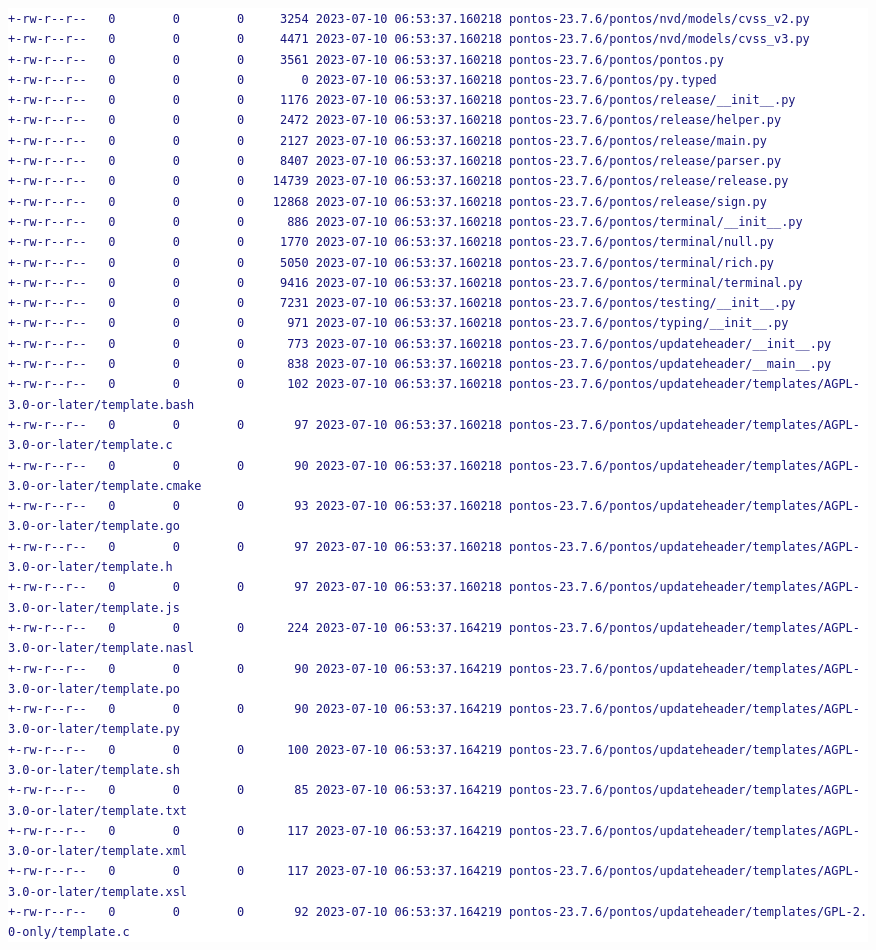 ```diff
+-rw-r--r--   0        0        0     3254 2023-07-10 06:53:37.160218 pontos-23.7.6/pontos/nvd/models/cvss_v2.py
+-rw-r--r--   0        0        0     4471 2023-07-10 06:53:37.160218 pontos-23.7.6/pontos/nvd/models/cvss_v3.py
+-rw-r--r--   0        0        0     3561 2023-07-10 06:53:37.160218 pontos-23.7.6/pontos/pontos.py
+-rw-r--r--   0        0        0        0 2023-07-10 06:53:37.160218 pontos-23.7.6/pontos/py.typed
+-rw-r--r--   0        0        0     1176 2023-07-10 06:53:37.160218 pontos-23.7.6/pontos/release/__init__.py
+-rw-r--r--   0        0        0     2472 2023-07-10 06:53:37.160218 pontos-23.7.6/pontos/release/helper.py
+-rw-r--r--   0        0        0     2127 2023-07-10 06:53:37.160218 pontos-23.7.6/pontos/release/main.py
+-rw-r--r--   0        0        0     8407 2023-07-10 06:53:37.160218 pontos-23.7.6/pontos/release/parser.py
+-rw-r--r--   0        0        0    14739 2023-07-10 06:53:37.160218 pontos-23.7.6/pontos/release/release.py
+-rw-r--r--   0        0        0    12868 2023-07-10 06:53:37.160218 pontos-23.7.6/pontos/release/sign.py
+-rw-r--r--   0        0        0      886 2023-07-10 06:53:37.160218 pontos-23.7.6/pontos/terminal/__init__.py
+-rw-r--r--   0        0        0     1770 2023-07-10 06:53:37.160218 pontos-23.7.6/pontos/terminal/null.py
+-rw-r--r--   0        0        0     5050 2023-07-10 06:53:37.160218 pontos-23.7.6/pontos/terminal/rich.py
+-rw-r--r--   0        0        0     9416 2023-07-10 06:53:37.160218 pontos-23.7.6/pontos/terminal/terminal.py
+-rw-r--r--   0        0        0     7231 2023-07-10 06:53:37.160218 pontos-23.7.6/pontos/testing/__init__.py
+-rw-r--r--   0        0        0      971 2023-07-10 06:53:37.160218 pontos-23.7.6/pontos/typing/__init__.py
+-rw-r--r--   0        0        0      773 2023-07-10 06:53:37.160218 pontos-23.7.6/pontos/updateheader/__init__.py
+-rw-r--r--   0        0        0      838 2023-07-10 06:53:37.160218 pontos-23.7.6/pontos/updateheader/__main__.py
+-rw-r--r--   0        0        0      102 2023-07-10 06:53:37.160218 pontos-23.7.6/pontos/updateheader/templates/AGPL-3.0-or-later/template.bash
+-rw-r--r--   0        0        0       97 2023-07-10 06:53:37.160218 pontos-23.7.6/pontos/updateheader/templates/AGPL-3.0-or-later/template.c
+-rw-r--r--   0        0        0       90 2023-07-10 06:53:37.160218 pontos-23.7.6/pontos/updateheader/templates/AGPL-3.0-or-later/template.cmake
+-rw-r--r--   0        0        0       93 2023-07-10 06:53:37.160218 pontos-23.7.6/pontos/updateheader/templates/AGPL-3.0-or-later/template.go
+-rw-r--r--   0        0        0       97 2023-07-10 06:53:37.160218 pontos-23.7.6/pontos/updateheader/templates/AGPL-3.0-or-later/template.h
+-rw-r--r--   0        0        0       97 2023-07-10 06:53:37.160218 pontos-23.7.6/pontos/updateheader/templates/AGPL-3.0-or-later/template.js
+-rw-r--r--   0        0        0      224 2023-07-10 06:53:37.164219 pontos-23.7.6/pontos/updateheader/templates/AGPL-3.0-or-later/template.nasl
+-rw-r--r--   0        0        0       90 2023-07-10 06:53:37.164219 pontos-23.7.6/pontos/updateheader/templates/AGPL-3.0-or-later/template.po
+-rw-r--r--   0        0        0       90 2023-07-10 06:53:37.164219 pontos-23.7.6/pontos/updateheader/templates/AGPL-3.0-or-later/template.py
+-rw-r--r--   0        0        0      100 2023-07-10 06:53:37.164219 pontos-23.7.6/pontos/updateheader/templates/AGPL-3.0-or-later/template.sh
+-rw-r--r--   0        0        0       85 2023-07-10 06:53:37.164219 pontos-23.7.6/pontos/updateheader/templates/AGPL-3.0-or-later/template.txt
+-rw-r--r--   0        0        0      117 2023-07-10 06:53:37.164219 pontos-23.7.6/pontos/updateheader/templates/AGPL-3.0-or-later/template.xml
+-rw-r--r--   0        0        0      117 2023-07-10 06:53:37.164219 pontos-23.7.6/pontos/updateheader/templates/AGPL-3.0-or-later/template.xsl
+-rw-r--r--   0        0        0       92 2023-07-10 06:53:37.164219 pontos-23.7.6/pontos/updateheader/templates/GPL-2.0-only/template.c
```